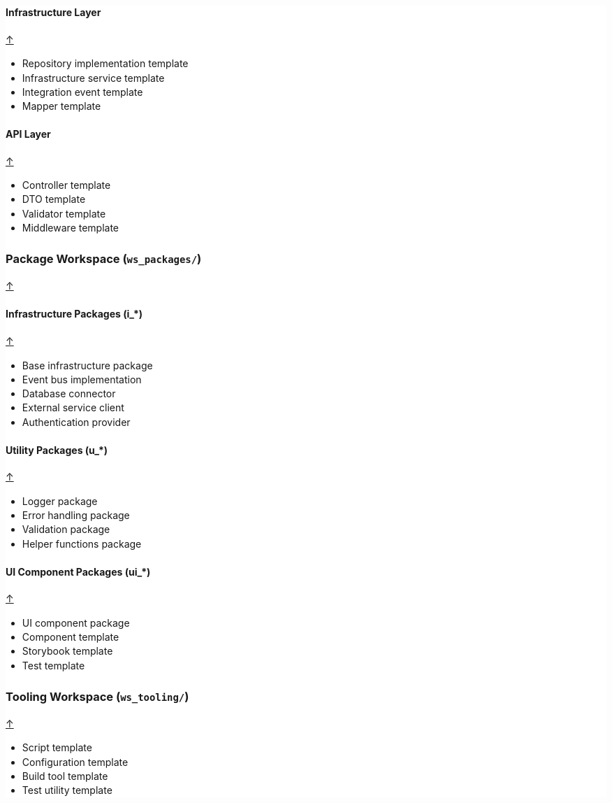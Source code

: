 #### Infrastructure Layer

[↑](#table-of-contents)

- Repository implementation template
- Infrastructure service template
- Integration event template
- Mapper template

#### API Layer

[↑](#table-of-contents)

- Controller template
- DTO template
- Validator template
- Middleware template

### Package Workspace (`ws_packages/`)

[↑](#table-of-contents)

#### Infrastructure Packages (i_*)

[↑](#table-of-contents)

- Base infrastructure package
- Event bus implementation
- Database connector
- External service client
- Authentication provider

#### Utility Packages (u_*)

[↑](#table-of-contents)

- Logger package
- Error handling package
- Validation package
- Helper functions package

#### UI Component Packages (ui_*)

[↑](#table-of-contents)

- UI component package
- Component template
- Storybook template
- Test template

### Tooling Workspace (`ws_tooling/`)

[↑](#table-of-contents)

- Script template
- Configuration template
- Build tool template
- Test utility template
